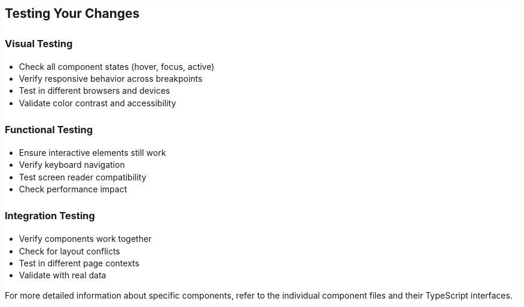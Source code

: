 ## Testing Your Changes

### Visual Testing
- Check all component states (hover, focus, active)
- Verify responsive behavior across breakpoints
- Test in different browsers and devices
- Validate color contrast and accessibility

### Functional Testing
- Ensure interactive elements still work
- Verify keyboard navigation
- Test screen reader compatibility
- Check performance impact

### Integration Testing
- Verify components work together
- Check for layout conflicts
- Test in different page contexts
- Validate with real data

For more detailed information about specific components, refer to the individual component files and their TypeScript interfaces.

